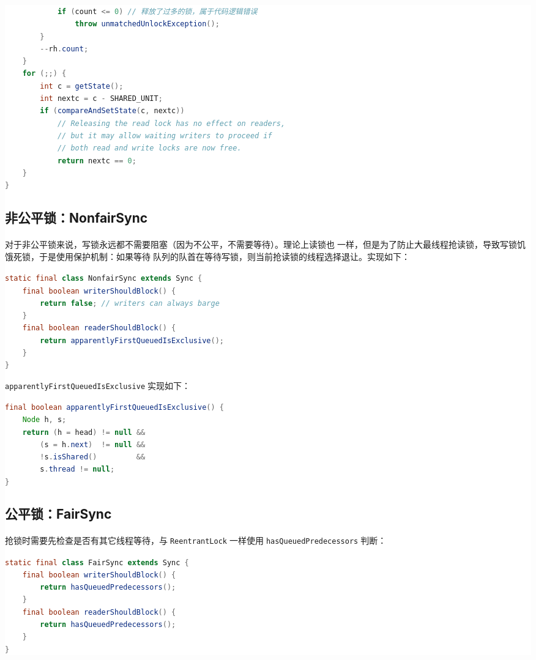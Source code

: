 ```java
            if (count <= 0) // 释放了过多的锁，属于代码逻辑错误
                throw unmatchedUnlockException();
        }
        --rh.count;
    }
    for (;;) {
        int c = getState();
        int nextc = c - SHARED_UNIT;
        if (compareAndSetState(c, nextc))
            // Releasing the read lock has no effect on readers,
            // but it may allow waiting writers to proceed if
            // both read and write locks are now free.
            return nextc == 0;
    }
}
```

## 非公平锁：NonfairSync

对于非公平锁来说，写锁永远都不需要阻塞（因为不公平，不需要等待）。理论上读锁也
一样，但是为了防止大最线程抢读锁，导致写锁饥饿死锁，于是使用保护机制：如果等待
队列的队首在等待写锁，则当前抢读锁的线程选择退让。实现如下：

```java
static final class NonfairSync extends Sync {
    final boolean writerShouldBlock() {
        return false; // writers can always barge
    }
    final boolean readerShouldBlock() {
        return apparentlyFirstQueuedIsExclusive();
    }
}
```

`apparentlyFirstQueuedIsExclusive` 实现如下：

```java
final boolean apparentlyFirstQueuedIsExclusive() {
    Node h, s;
    return (h = head) != null &&
        (s = h.next)  != null &&
        !s.isShared()         &&
        s.thread != null;
}
```

## 公平锁：FairSync

抢锁时需要先检查是否有其它线程等待，与 `ReentrantLock` 一样使用
`hasQueuedPredecessors` 判断：

```java
static final class FairSync extends Sync {
    final boolean writerShouldBlock() {
        return hasQueuedPredecessors();
    }
    final boolean readerShouldBlock() {
        return hasQueuedPredecessors();
    }
}
```
